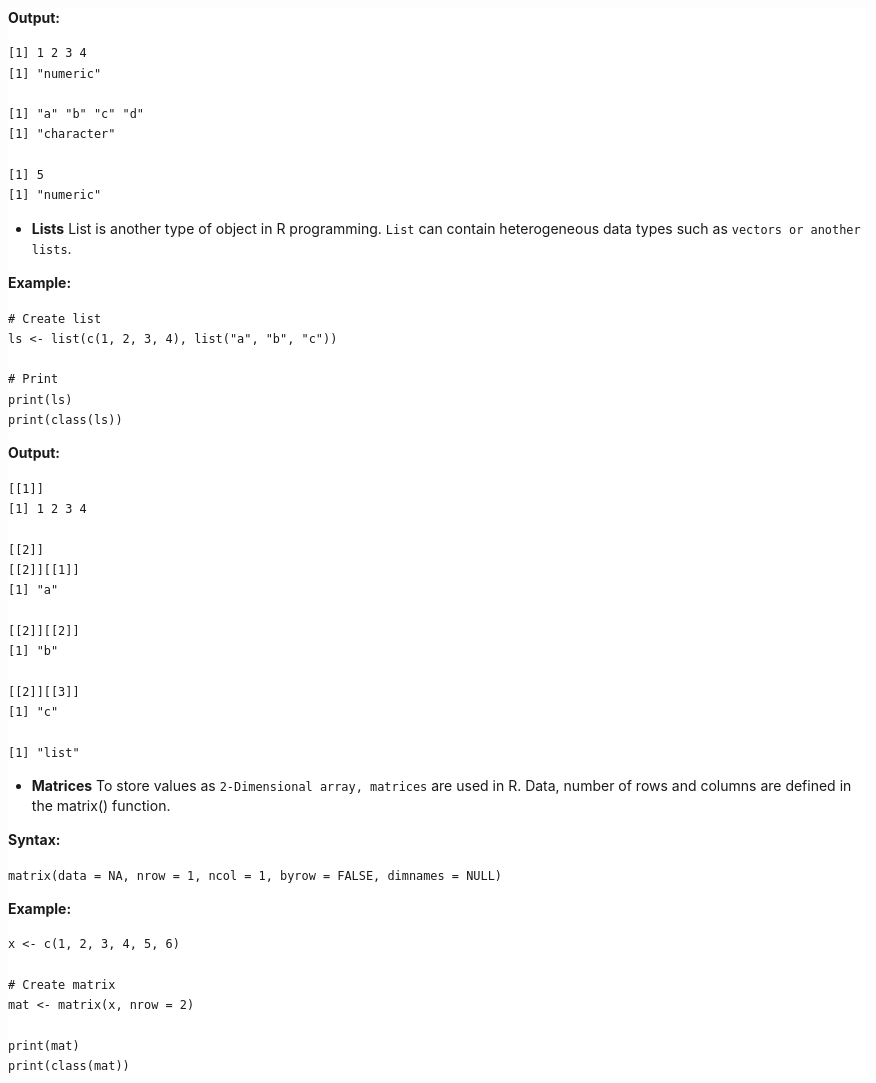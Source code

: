 **Output:**
```
[1] 1 2 3 4
[1] "numeric"

[1] "a" "b" "c" "d"
[1] "character"

[1] 5
[1] "numeric"
```


- **Lists**
List is another type of object in R programming. `List` can contain heterogeneous data types such as `vectors or another lists`.

**Example:**
```
# Create list
ls <- list(c(1, 2, 3, 4), list("a", "b", "c"))
  
# Print
print(ls)
print(class(ls))
```

**Output:**
```
[[1]]
[1] 1 2 3 4

[[2]]
[[2]][[1]]
[1] "a"

[[2]][[2]]
[1] "b"

[[2]][[3]]
[1] "c"

[1] "list"
```


- **Matrices**
To store values as `2-Dimensional array, matrices` are used in R. Data, number of rows and columns are defined in the matrix() function.

**Syntax:**
```
matrix(data = NA, nrow = 1, ncol = 1, byrow = FALSE, dimnames = NULL)
```

**Example:**
```
x <- c(1, 2, 3, 4, 5, 6)
  
# Create matrix
mat <- matrix(x, nrow = 2)
  
print(mat)
print(class(mat))
```
